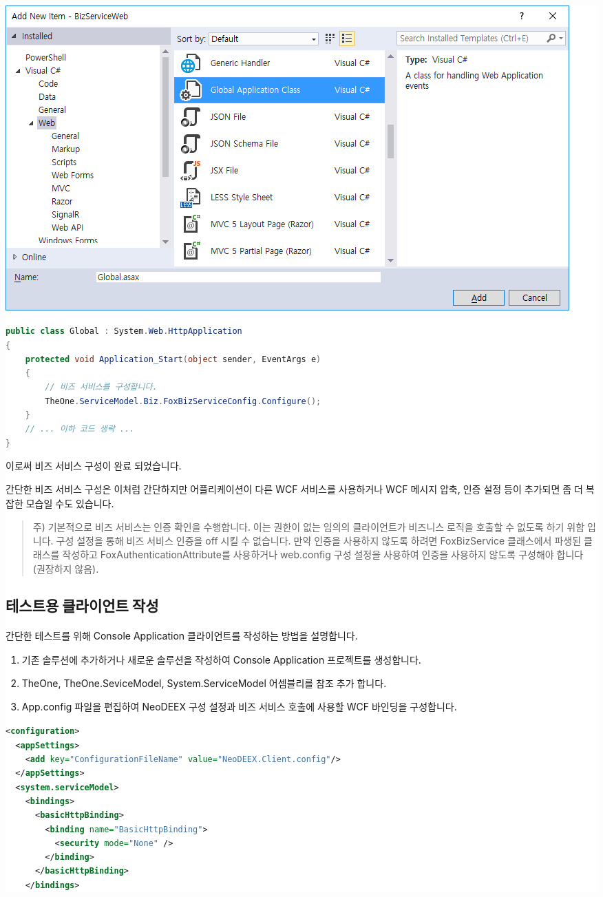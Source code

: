 ![Global.asax 추가](images/Howto-wcf-9.png "Global.asax 추가")

```cs
public class Global : System.Web.HttpApplication
{
    protected void Application_Start(object sender, EventArgs e)
    {
        // 비즈 서비스를 구성합니다.
        TheOne.ServiceModel.Biz.FoxBizServiceConfig.Configure();
    }
    // ... 이하 코드 생략 ...
}
```

이로써 비즈 서비스 구성이 완료 되었습니다.

간단한 비즈 서비스 구성은 이처럼 간단하지만 어플리케이션이 다른 WCF 서비스를 사용하거나 WCF 메시지 압축, 인증 설정 등이 추가되면 좀 더 복잡한 모습일 수도 있습니다.

> 주) 기본적으로 비즈 서비스는 인증 확인을 수행합니다. 이는 권한이 없는 임의의 클라이언트가 비즈니스 로직을 호출할 수 없도록 하기 위함 입니다. 구성 설정을 통해 비즈 서비스 인증을 off 시킬 수 없습니다. 만약 인증을 사용하지 않도록 하려면 FoxBizService 클래스에서 파생된 클래스를 작성하고 FoxAuthenticationAttribute를 사용하거나 web.config 구성 설정을 사용하여 인증을 사용하지 않도록 구성해야 합니다 (권장하지 않음).

## 테스트용 클라이언트 작성

간단한 테스트를 위해 Console Application 클라이언트를 작성하는 방법을 설명합니다.

1. 기존 솔루션에 추가하거나 새로운 솔루션을 작성하여 Console Application 프로젝트를 생성합니다.

2. TheOne, TheOne.SeviceModel, System.ServiceModel 어셈블리를 참조 추가 합니다.

3. App.config 파일을 편집하여 NeoDEEX 구성 설정과 비즈 서비스 호출에 사용할 WCF 바인딩을 구성합니다.
```xml
<configuration>
  <appSettings>
    <add key="ConfigurationFileName" value="NeoDEEX.Client.config"/>
  </appSettings>
  <system.serviceModel>
    <bindings>
      <basicHttpBinding>
        <binding name="BasicHttpBinding">
          <security mode="None" />
        </binding>
      </basicHttpBinding>
    </bindings>
```